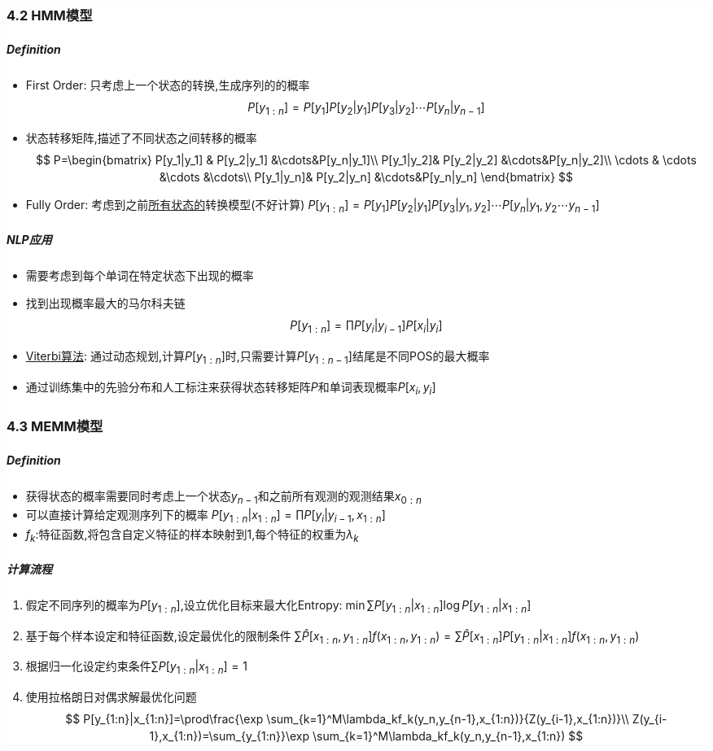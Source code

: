 ### 4.2 HMM模型

##### Definition

- First Order: 只考虑上一个状态的转换,生成序列的的概率
  $$
  P[y_{1:n}]=P[y_1]P[y_2|y_1]P[y_3|y_2]\cdots P[y_n|y_{n-1}]
  $$

- 状态转移矩阵,描述了不同状态之间转移的概率
  $$
  P=\begin{bmatrix}
  P[y_1|y_1] & P[y_2|y_1] &\cdots&P[y_n|y_1]\\
  P[y_1|y_2]& P[y_2|y_2] &\cdots&P[y_n|y_2]\\
  \cdots & \cdots &\cdots &\cdots\\
  P[y_1|y_n]& P[y_2|y_n] &\cdots&P[y_n|y_n]
  \end{bmatrix}
  $$

- Fully Order: 考虑到之前<u>所有状态的</u>转换模型(不好计算) $P[y_{1:n}]=P[y_1]P[y_2|y_1]P[y_3|y_1,y_2]\cdots P[y_n|y_1,y_2\cdots y_{n-1}]$

##### NLP应用

- 需要考虑到每个单词在特定状态下出现的概率

- 找到出现概率最大的马尔科夫链 
  $$
  P[y_{1:n}]=\prod P[y_i|y_{i-1}]P[x_i|y_{i}]
  $$

- <u>Viterbi算法</u>: 通过动态规划,计算$P[y_{1:n}]$时,只需要计算$P[y_{1:n-1}]$结尾是不同POS的最大概率
- 通过训练集中的先验分布和人工标注来获得状态转移矩阵$P$和单词表现概率$P[x_i,y_i]$

### 4.3 MEMM模型

##### Definition

- 获得状态的概率需要同时考虑上一个状态$y_{n-1}$和之前所有观测的观测结果$x_{0:n}$
- 可以直接计算给定观测序列下的概率 $P[y_{1:n}|x_{1:n}]=\prod P[y_i|y_{i-1},x_{1:n}]$
- $f_k:$特征函数,将包含自定义特征的样本映射到1,每个特征的权重为$\lambda_k$



##### 计算流程

1. 假定不同序列的概率为$P[y_{1:n}]$,设立优化目标来最大化Entropy: $\min\sum P[y_{1:n}|x_{1:n}]\log P[y_{1:n}|x_{1:n}]$

2. 基于每个样本设定和特征函数,设定最优化的限制条件 $\sum\hat P[x_{1:n},y_{1:n}]f(x_{1:n},y_{1:n})=\sum\hat P[x_{1:n}]P[y_{1:n}|x_{1:n}]f(x_{1:n},y_{1:n})$

3. 根据归一化设定约束条件$\sum P[y_{1:n}|x_{1:n}]=1$

4. 使用拉格朗日对偶求解最优化问题
   $$
   P[y_{1:n}|x_{1:n}]=\prod\frac{\exp \sum_{k=1}^M\lambda_kf_k(y_n,y_{n-1},x_{1:n})}{Z(y_{i-1},x_{1:n})}\\
   Z(y_{i-1},x_{1:n})=\sum_{y_{1:n}}\exp \sum_{k=1}^M\lambda_kf_k(y_n,y_{n-1},x_{1:n})
   $$
